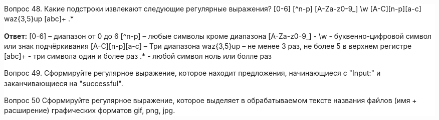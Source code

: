 Вопрос 48.
Какие подстроки извлекают следующие регулярные выражения?
[0-6]
[^n-p]
[A-Za-z0-9_]
\w
[A-C][n-p][a-c]
waz{3,5}up
[abc]+
.*

**Ответ:**
[0-6] – диапазон от 0 до 6
[^n-p] – любые символы кроме диапазона
[A-Za-z0-9_] -
\w - буквенно-цифровой символ или знак подчёркивания
[A-C][n-p][a-c] – Три диапазона
waz{3,5}up – не менее 3 раз, не более 5 в верхнем регистре
[abc]+ - три символа один и более раз
.* - любой символ ноль или болле раз

Вопрос 49.
Сформируйте регулярное выражение, которое находит предложения, начинающиеся с "Input:" и заканчивающиеся на "successful".

Вопрос 50
Сформируйте регулярное выражение, которое выделяет в обрабатываемом тексте названия файлов (имя + расширение) графических форматов gif, png, jpg.

